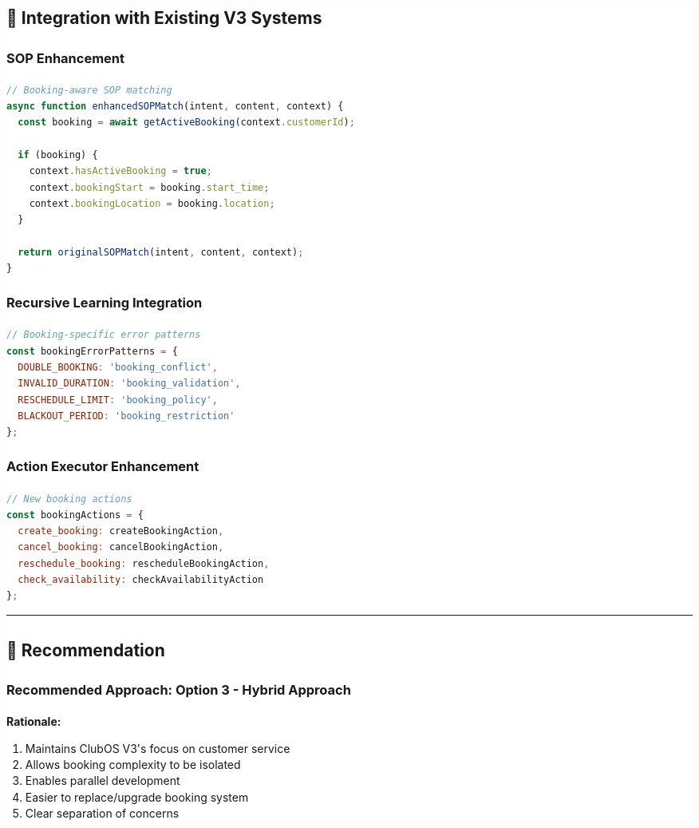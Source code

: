 
## 🔄 Integration with Existing V3 Systems

### SOP Enhancement
```javascript
// Booking-aware SOP matching
async function enhancedSOPMatch(intent, content, context) {
  const booking = await getActiveBooking(context.customerId);
  
  if (booking) {
    context.hasActiveBooking = true;
    context.bookingStart = booking.start_time;
    context.bookingLocation = booking.location;
  }
  
  return originalSOPMatch(intent, content, context);
}
```

### Recursive Learning Integration
```javascript
// Booking-specific error patterns
const bookingErrorPatterns = {
  DOUBLE_BOOKING: 'booking_conflict',
  INVALID_DURATION: 'booking_validation',
  RESCHEDULE_LIMIT: 'booking_policy',
  BLACKOUT_PERIOD: 'booking_restriction'
};
```

### Action Executor Enhancement
```javascript
// New booking actions
const bookingActions = {
  create_booking: createBookingAction,
  cancel_booking: cancelBookingAction,
  reschedule_booking: rescheduleBookingAction,
  check_availability: checkAvailabilityAction
};
```

---

## 🎯 Recommendation

### Recommended Approach: **Option 3 - Hybrid Approach**

**Rationale:**
1. Maintains ClubOS V3's focus on customer service
2. Allows booking complexity to be isolated
3. Enables parallel development
4. Easier to replace/upgrade booking system
5. Clear separation of concerns
